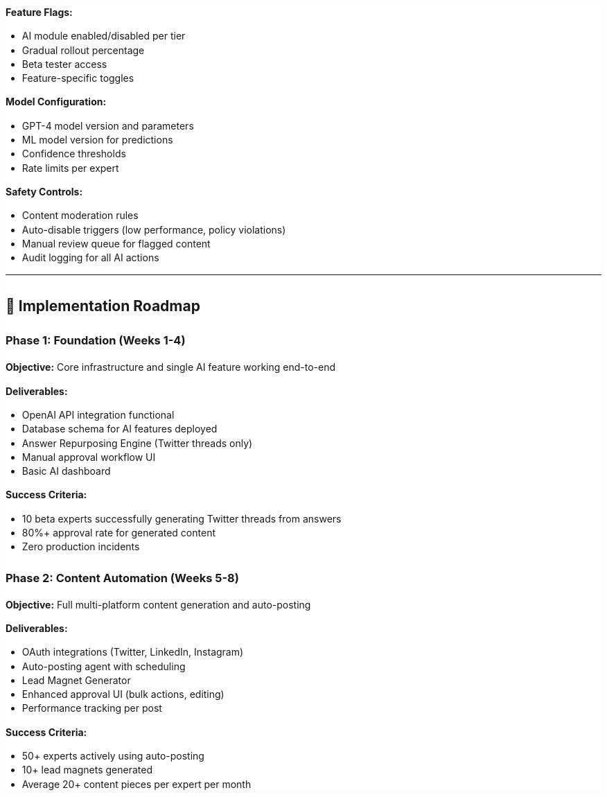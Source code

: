 **Feature Flags:**
- AI module enabled/disabled per tier
- Gradual rollout percentage
- Beta tester access
- Feature-specific toggles

**Model Configuration:**
- GPT-4 model version and parameters
- ML model version for predictions
- Confidence thresholds
- Rate limits per expert

**Safety Controls:**
- Content moderation rules
- Auto-disable triggers (low performance, policy violations)
- Manual review queue for flagged content
- Audit logging for all AI actions

---

## 🚀 Implementation Roadmap

### Phase 1: Foundation (Weeks 1-4)

**Objective:** Core infrastructure and single AI feature working end-to-end

**Deliverables:**
- OpenAI API integration functional
- Database schema for AI features deployed
- Answer Repurposing Engine (Twitter threads only)
- Manual approval workflow UI
- Basic AI dashboard

**Success Criteria:**
- 10 beta experts successfully generating Twitter threads from answers
- 80%+ approval rate for generated content
- Zero production incidents

### Phase 2: Content Automation (Weeks 5-8)

**Objective:** Full multi-platform content generation and auto-posting

**Deliverables:**
- OAuth integrations (Twitter, LinkedIn, Instagram)
- Auto-posting agent with scheduling
- Lead Magnet Generator
- Enhanced approval UI (bulk actions, editing)
- Performance tracking per post

**Success Criteria:**
- 50+ experts actively using auto-posting
- 10+ lead magnets generated
- Average 20+ content pieces per expert per month
